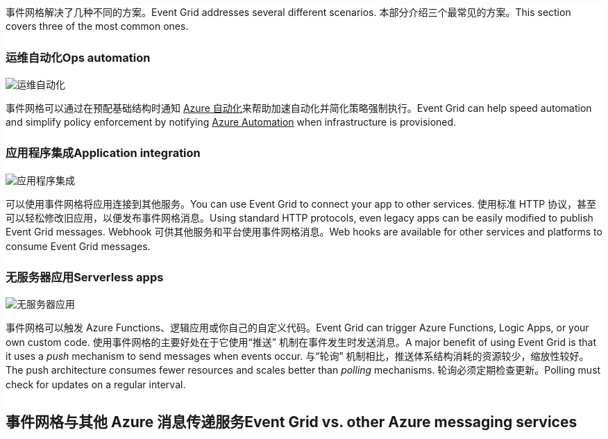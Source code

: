 <span data-ttu-id="fc73a-117">事件网格解决了几种不同的方案。</span><span class="sxs-lookup"><span data-stu-id="fc73a-117">Event Grid addresses several different scenarios.</span></span> <span data-ttu-id="fc73a-118">本部分介绍三个最常见的方案。</span><span class="sxs-lookup"><span data-stu-id="fc73a-118">This section covers three of the most common ones.</span></span>

### <a name="ops-automation"></a><span data-ttu-id="fc73a-119">运维自动化</span><span class="sxs-lookup"><span data-stu-id="fc73a-119">Ops automation</span></span>

![运维自动化](./media/ops-automation.png)

<span data-ttu-id="fc73a-121">事件网格可以通过在预配基础结构时通知 [Azure 自动化](/azure/automation)来帮助加速自动化并简化策略强制执行。</span><span class="sxs-lookup"><span data-stu-id="fc73a-121">Event Grid can help speed automation and simplify policy enforcement by notifying [Azure Automation](/azure/automation) when infrastructure is provisioned.</span></span>

### <a name="application-integration"></a><span data-ttu-id="fc73a-122">应用程序集成</span><span class="sxs-lookup"><span data-stu-id="fc73a-122">Application integration</span></span>

![应用程序集成](./media/app-integration.png)

<span data-ttu-id="fc73a-124">可以使用事件网格将应用连接到其他服务。</span><span class="sxs-lookup"><span data-stu-id="fc73a-124">You can use Event Grid to connect your app to other services.</span></span> <span data-ttu-id="fc73a-125">使用标准 HTTP 协议，甚至可以轻松修改旧应用，以便发布事件网格消息。</span><span class="sxs-lookup"><span data-stu-id="fc73a-125">Using standard HTTP protocols, even legacy apps can be easily modified to publish Event Grid messages.</span></span> <span data-ttu-id="fc73a-126">Webhook 可供其他服务和平台使用事件网格消息。</span><span class="sxs-lookup"><span data-stu-id="fc73a-126">Web hooks are available for other services and platforms to consume Event Grid messages.</span></span>

### <a name="serverless-apps"></a><span data-ttu-id="fc73a-127">无服务器应用</span><span class="sxs-lookup"><span data-stu-id="fc73a-127">Serverless apps</span></span>

![无服务器应用](./media/serverless-apps.png)

<span data-ttu-id="fc73a-129">事件网格可以触发 Azure Functions、逻辑应用或你自己的自定义代码。</span><span class="sxs-lookup"><span data-stu-id="fc73a-129">Event Grid can trigger Azure Functions, Logic Apps, or your own custom code.</span></span> <span data-ttu-id="fc73a-130">使用事件网格的主要好处在于它使用“推送”  机制在事件发生时发送消息。</span><span class="sxs-lookup"><span data-stu-id="fc73a-130">A major benefit of using Event Grid is that it uses a *push* mechanism to send messages when events occur.</span></span> <span data-ttu-id="fc73a-131">与“轮询”  机制相比，推送体系结构消耗的资源较少，缩放性较好。</span><span class="sxs-lookup"><span data-stu-id="fc73a-131">The push architecture consumes fewer resources and scales better than *polling* mechanisms.</span></span> <span data-ttu-id="fc73a-132">轮询必须定期检查更新。</span><span class="sxs-lookup"><span data-stu-id="fc73a-132">Polling must check for updates on a regular interval.</span></span>

## <a name="event-grid-vs-other-azure-messaging-services"></a><span data-ttu-id="fc73a-133">事件网格与其他 Azure 消息传递服务</span><span class="sxs-lookup"><span data-stu-id="fc73a-133">Event Grid vs. other Azure messaging services</span></span>
